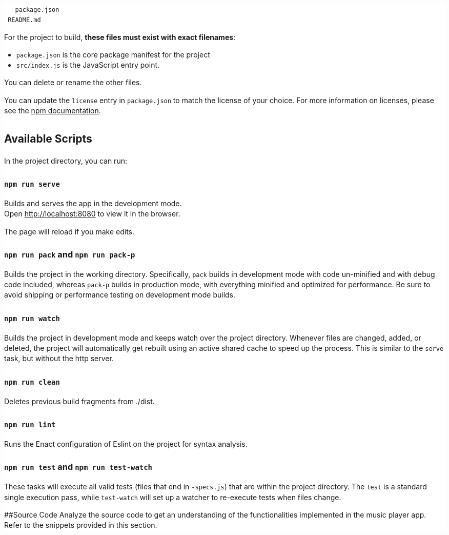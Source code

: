 ```
   package.json
 README.md
```

For the project to build, **these files must exist with exact filenames**:

* `package.json` is the core package manifest for the project
* `src/index.js` is the JavaScript entry point.

You can delete or rename the other files.

You can update the `license` entry in `package.json` to match the license of your choice. For more
information on licenses, please see the [npm documentation](https://docs.npmjs.com/files/package.json#license).

## Available Scripts

In the project directory, you can run:

### `npm run serve`

Builds and serves the app in the development mode.<br>
Open [http://localhost:8080](http://localhost:8080) to view it in the browser.

The page will reload if you make edits.<br>

### `npm run pack` and `npm run pack-p`

Builds the project in the working directory. Specifically, `pack` builds in development mode with code un-minified and with debug code included, whereas `pack-p` builds in production mode, with everything minified and optimized for performance. Be sure to avoid shipping or performance testing on development mode builds.

### `npm run watch`

Builds the project in development mode and keeps watch over the project directory. Whenever files are changed, added, or deleted, the project will automatically get rebuilt using an active shared cache to speed up the process. This is similar to the `serve` task, but without the http server.

### `npm run clean`

Deletes previous build fragments from ./dist.

### `npm run lint`

Runs the Enact configuration of Eslint on the project for syntax analysis.

### `npm run test` and `npm run test-watch`

These tasks will execute all valid tests (files that end in `-specs.js`) that are within the project directory. The `test` is a standard single execution pass, while `test-watch` will set up a watcher to re-execute tests when files change.

##Source Code
Analyze the source code to get an understanding of the functionalities implemented in the music player app. Refer to the snippets provided in this section.
